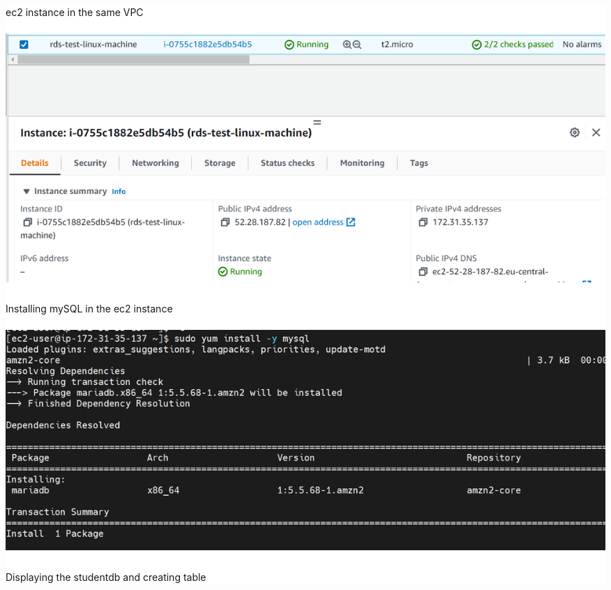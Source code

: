 ec2 instance in the same VPC
##### ![AWS-13-RDS-01c](https://github.com/Techgrounds-Cloud-9/cloud-9-jsm-1985/blob/main/00_includes/Week-06/RDS/01c-ec2InSameVPC.PNG)

Installing mySQL in the ec2 instance
##### ![AWS-13-RDS-02a](https://github.com/Techgrounds-Cloud-9/cloud-9-jsm-1985/blob/main/00_includes/Week-06/RDS/02a-installmysql.PNG)

Displaying the studentdb and creating table